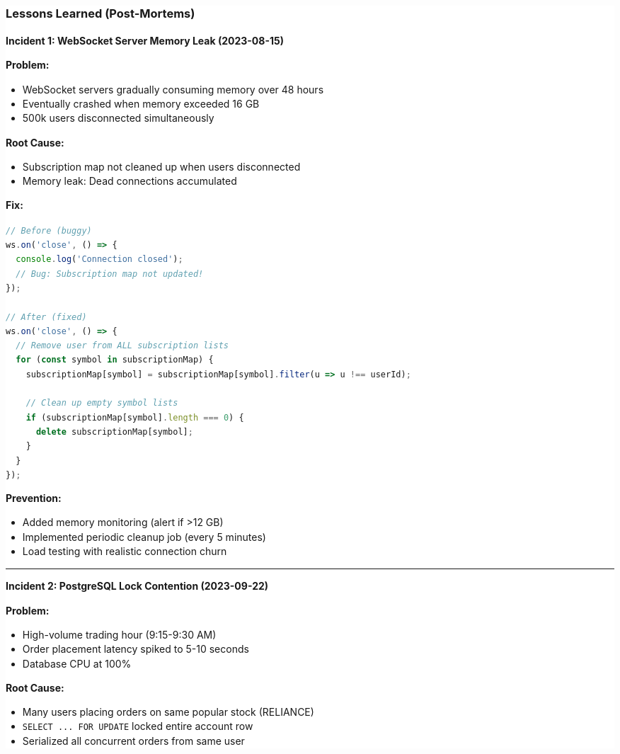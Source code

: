 
### Lessons Learned (Post-Mortems)

**Incident 1: WebSocket Server Memory Leak (2023-08-15)**

**Problem:**

- WebSocket servers gradually consuming memory over 48 hours
- Eventually crashed when memory exceeded 16 GB
- 500k users disconnected simultaneously

**Root Cause:**

- Subscription map not cleaned up when users disconnected
- Memory leak: Dead connections accumulated

**Fix:**

```javascript
// Before (buggy)
ws.on('close', () => {
  console.log('Connection closed');
  // Bug: Subscription map not updated!
});

// After (fixed)
ws.on('close', () => {
  // Remove user from ALL subscription lists
  for (const symbol in subscriptionMap) {
    subscriptionMap[symbol] = subscriptionMap[symbol].filter(u => u !== userId);
    
    // Clean up empty symbol lists
    if (subscriptionMap[symbol].length === 0) {
      delete subscriptionMap[symbol];
    }
  }
});
```

**Prevention:**

- Added memory monitoring (alert if >12 GB)
- Implemented periodic cleanup job (every 5 minutes)
- Load testing with realistic connection churn

---

**Incident 2: PostgreSQL Lock Contention (2023-09-22)**

**Problem:**

- High-volume trading hour (9:15-9:30 AM)
- Order placement latency spiked to 5-10 seconds
- Database CPU at 100%

**Root Cause:**

- Many users placing orders on same popular stock (RELIANCE)
- `SELECT ... FOR UPDATE` locked entire account row
- Serialized all concurrent orders from same user
